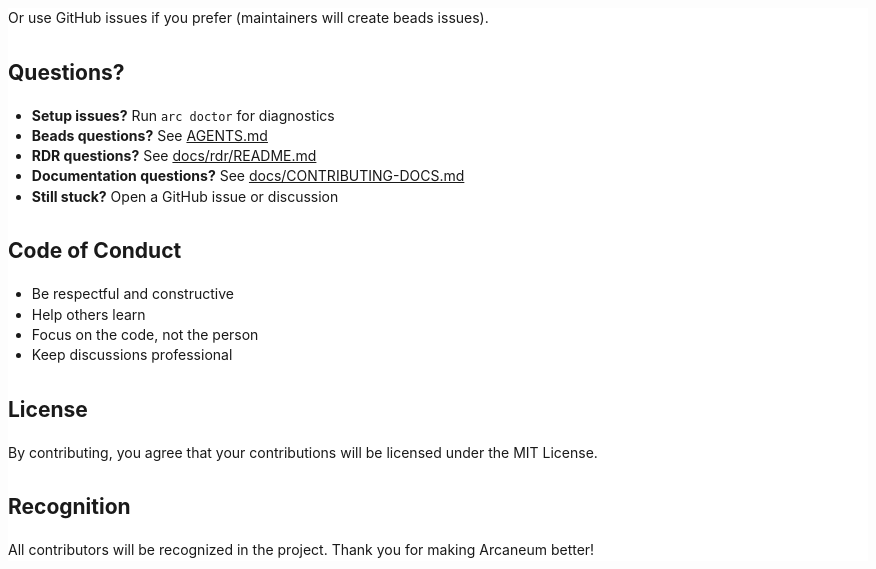 Or use GitHub issues if you prefer (maintainers will create beads issues).

## Questions?

- **Setup issues?** Run `arc doctor` for diagnostics
- **Beads questions?** See [AGENTS.md](AGENTS.md)
- **RDR questions?** See [docs/rdr/README.md](docs/rdr/README.md)
- **Documentation questions?** See [docs/CONTRIBUTING-DOCS.md](docs/CONTRIBUTING-DOCS.md)
- **Still stuck?** Open a GitHub issue or discussion

## Code of Conduct

- Be respectful and constructive
- Help others learn
- Focus on the code, not the person
- Keep discussions professional

## License

By contributing, you agree that your contributions will be licensed under the MIT License.

## Recognition

All contributors will be recognized in the project. Thank you for making Arcaneum better!
